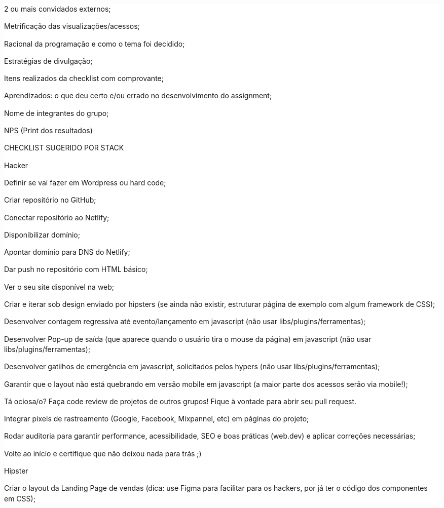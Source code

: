 2 ou mais convidados externos;

Metrificação das visualizações/acessos;

Racional da programação e como o tema foi decidido;

Estratégias de divulgação;

Itens realizados da checklist com comprovante;

Aprendizados: o que deu certo e/ou errado no desenvolvimento do assignment;

Nome de integrantes do grupo;

NPS (Print dos resultados)

 

CHECKLIST SUGERIDO POR STACK

Hacker 

Definir se vai fazer em Wordpress ou hard code;

Criar repositório no GitHub;

Conectar repositório ao Netlify;

Disponibilizar domínio;

Apontar domínio para DNS do Netlify;

Dar push no repositório com HTML básico;

Ver o seu site disponível na web;

Criar e iterar sob design enviado por hipsters (se ainda não existir, estruturar página de exemplo com algum framework de CSS);

Desenvolver contagem regressiva até evento/lançamento em javascript (não usar libs/plugins/ferramentas);

Desenvolver Pop-up de saída (que aparece quando o usuário tira o mouse da página) em javascript (não usar libs/plugins/ferramentas);

Desenvolver gatilhos de emergência em javascript, solicitados pelos hypers (não usar libs/plugins/ferramentas);

Garantir que o layout não está quebrando em versão mobile em javascript (a maior parte dos acessos serão via mobile!);

Tá ociosa/o? Faça code review de projetos de outros grupos! Fique à vontade para abrir seu pull request.

Integrar pixels de rastreamento (Google, Facebook, Mixpannel, etc) em páginas do projeto;

Rodar auditoria para garantir performance, acessibilidade, SEO e boas práticas (web.dev) e aplicar correções necessárias;

Volte ao início e certifique que não deixou nada para trás ;)
 

Hipster

Criar o layout da Landing Page de vendas (dica: use Figma para facilitar para os hackers, por já ter o código dos componentes em CSS);
